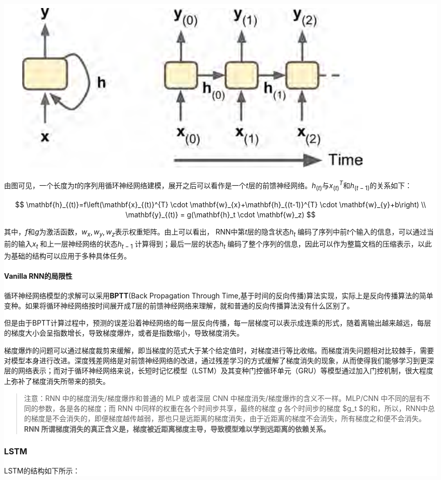 ![](../img/blog_imgs/vrnn.png)



由图可见，一个长度为$t$的序列用循环神经网络建模，展开之后可以看作是一个$t$层的前馈神经网络。$h_{(t)}$与$x_{(t)}^T$和$h_{(t-1)}$的关系如下：

$$
\mathbf{h}_{(t)}=f\left(\mathbf{x}_{(t)}^{T} \cdot \mathbf{w}_{x}+\mathbf{h}_{(t-1)}^{T} \cdot \mathbf{w}_{y}+b\right) \\
\mathbf{y}_{(t)} = g(\mathbf{h}_t \cdot \mathbf{w}_z)
$$

其中，$f$和$g$为激活函数，$w_x, w_y, w_z$表示权重矩阵。由上可以看出， RNN中第$t$层的隐含状态$h_t$ 编码了序列中前$t$个输入的信息，可以通过当前的输入$x_t$ 和上一层神经网络的状态$h_{t-1}$ 计算得到；最后一层的状态$h_t$ 编码了整个序列的信息，因此可以作为整篇文档的压缩表示，以此为基础的结构可以应用于多种具体任务。



#### Vanilla RNN的局限性

循环神经网络模型的求解可以采用**BPTT**(Back Propagation Through Time,基于时间的反向传播)算法实现，实际上是反向传播算法的简单变种。如果将循环神经网络按时间展开成$T$层的前馈神经网络来理解，就和普通的反向传播算法没有什么区别了。 

但是由于BPTT计算过程中，预测的误差沿着神经网络的每一层反向传播，每一层梯度可以表示成连乘的形式，随着离输出越来越远，每层的梯度大小会呈指数增长，导致梯度爆炸，或者是指数缩小，导致梯度消失。

梯度爆炸的问题可以通过梯度裁剪来缓解，即当梯度的范式大于某个给定值时，对梯度进行等比收缩。而梯度消失问题相对比较棘手，需要对模型本身进行改进。深度残差网络是对前馈神经网络的改进，通过残差学习的方式缓解了梯度消失的现象，从而使得我们能够学习到更深层的网络表示；而对于循环神经网络来说，长短时记忆模型（LSTM）及其变种门控循环单元（GRU）等模型通过加入门控机制，很大程度上弥补了梯度消失所带来的损失。



> 注意：RNN 中的梯度消失/梯度爆炸和普通的 MLP 或者深层 CNN 中梯度消失/梯度爆炸的含义不一样。MLP/CNN 中不同的层有不同的参数，各是各的梯度；而 RNN 中同样的权重在各个时间步共享，最终的梯度 $g$  各个时间步的梯度 $g_t $的和，所以，RNN中总的梯度是不会消失的，即便梯度越传越弱，那也只是远距离的梯度消失，由于近距离的梯度不会消失，所有梯度之和便不会消失。**RNN 所谓梯度消失的真正含义是，梯度被近距离梯度主导，导致模型难以学到远距离的依赖关系。** 





### LSTM

LSTM的结构如下所示：
